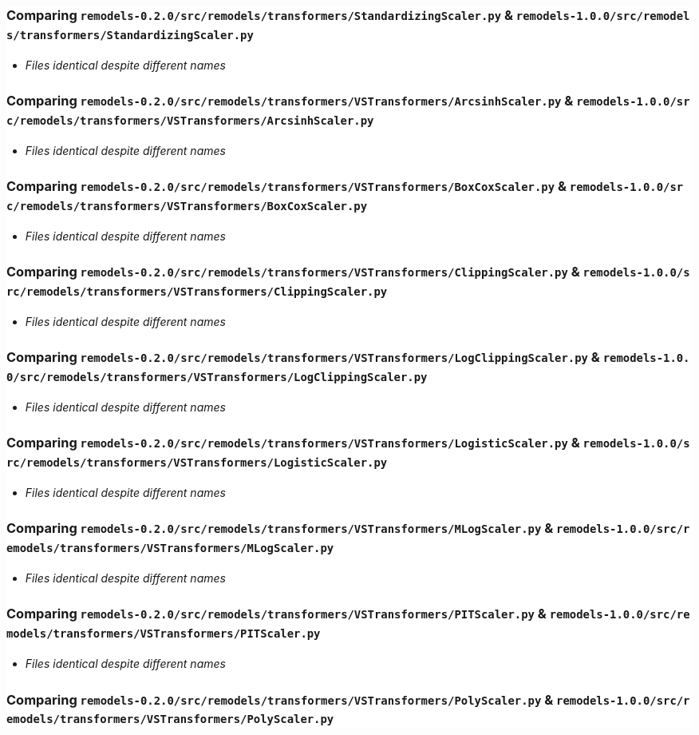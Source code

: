 ### Comparing `remodels-0.2.0/src/remodels/transformers/StandardizingScaler.py` & `remodels-1.0.0/src/remodels/transformers/StandardizingScaler.py`

 * *Files identical despite different names*

### Comparing `remodels-0.2.0/src/remodels/transformers/VSTransformers/ArcsinhScaler.py` & `remodels-1.0.0/src/remodels/transformers/VSTransformers/ArcsinhScaler.py`

 * *Files identical despite different names*

### Comparing `remodels-0.2.0/src/remodels/transformers/VSTransformers/BoxCoxScaler.py` & `remodels-1.0.0/src/remodels/transformers/VSTransformers/BoxCoxScaler.py`

 * *Files identical despite different names*

### Comparing `remodels-0.2.0/src/remodels/transformers/VSTransformers/ClippingScaler.py` & `remodels-1.0.0/src/remodels/transformers/VSTransformers/ClippingScaler.py`

 * *Files identical despite different names*

### Comparing `remodels-0.2.0/src/remodels/transformers/VSTransformers/LogClippingScaler.py` & `remodels-1.0.0/src/remodels/transformers/VSTransformers/LogClippingScaler.py`

 * *Files identical despite different names*

### Comparing `remodels-0.2.0/src/remodels/transformers/VSTransformers/LogisticScaler.py` & `remodels-1.0.0/src/remodels/transformers/VSTransformers/LogisticScaler.py`

 * *Files identical despite different names*

### Comparing `remodels-0.2.0/src/remodels/transformers/VSTransformers/MLogScaler.py` & `remodels-1.0.0/src/remodels/transformers/VSTransformers/MLogScaler.py`

 * *Files identical despite different names*

### Comparing `remodels-0.2.0/src/remodels/transformers/VSTransformers/PITScaler.py` & `remodels-1.0.0/src/remodels/transformers/VSTransformers/PITScaler.py`

 * *Files identical despite different names*

### Comparing `remodels-0.2.0/src/remodels/transformers/VSTransformers/PolyScaler.py` & `remodels-1.0.0/src/remodels/transformers/VSTransformers/PolyScaler.py`
